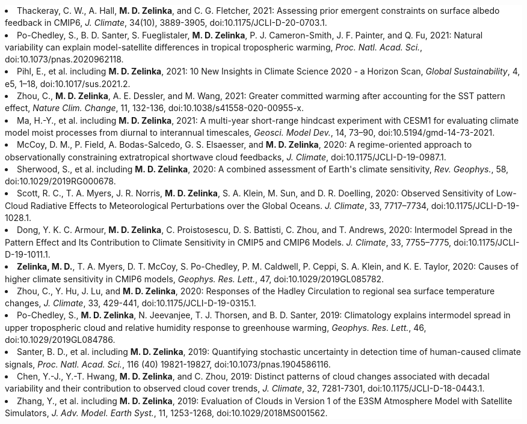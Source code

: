 <li>Thackeray, C. W., A. Hall, <b>M. D. Zelinka</b>, and C. G. Fletcher, 2021: Assessing prior emergent constraints on surface albedo feedback in CMIP6, <em>J. Climate</em>, 34(10), 3889-3905, doi:10.1175/JCLI-D-20-0703.1.</li>

<li>Po-Chedley, S., B. D. Santer, S. Fueglistaler, <b>M. D. Zelinka</b>, P. J. Cameron-Smith, J. F. Painter, and Q. Fu, 2021: Natural variability can explain model-satellite differences in tropical tropospheric warming, <em>Proc. Natl. Acad. Sci.</em>, doi:10.1073/pnas.2020962118.</li>

<li>Pihl, E., et al. including <b>M. D. Zelinka</b>, 2021: 10 New Insights in Climate Science 2020 - a Horizon Scan, <em>Global Sustainability</em>, 4, e5, 1–18, doi:10.1017/sus.2021.2.</li>

<li>Zhou, C., <b>M. D. Zelinka</b>, A. E. Dessler, and M. Wang, 2021: Greater committed warming after accounting for the SST pattern effect, <em>Nature Clim. Change</em>, 11, 132-136, doi:10.1038/s41558-020-00955-x.</li>

<li>Ma, H.-Y., et al. including <b>M. D. Zelinka</b>, 2021: A multi-year short-range hindcast experiment with CESM1 for evaluating climate model moist processes from diurnal to interannual timescales, <em>Geosci. Model Dev.</em>, 14, 73–90, doi:10.5194/gmd-14-73-2021.</li>

<li>McCoy, D. M., P. Field, A. Bodas-Salcedo, G. S. Elsaesser, and <b>M. D. Zelinka</b>, 2020: A regime-oriented approach to observationally constraining extratropical shortwave cloud feedbacks, <em>J. Climate</em>, doi:10.1175/JCLI-D-19-0987.1.</li>

<li>Sherwood, S., et al. including <b>M. D. Zelinka</b>, 2020: A combined assessment of Earth's climate sensitivity, <em>Rev. Geophys.</em>, 58, doi:10.1029/2019RG000678.</li>

<li>Scott, R. C., T. A. Myers, J. R. Norris, <b>M. D. Zelinka</b>, S. A. Klein, M. Sun, and D. R. Doelling, 2020: Observed Sensitivity of Low-Cloud Radiative Effects to Meteorological Perturbations over the Global Oceans. <em>J. Climate</em>, 33, 7717–7734, doi:10.1175/JCLI-D-19-1028.1.</li>

<li>Dong, Y. K. C. Armour, <b>M. D. Zelinka</b>, C. Proistosescu, D. S. Battisti, C. Zhou, and T. Andrews, 2020: Intermodel Spread in the Pattern Effect and Its Contribution to Climate Sensitivity in CMIP5 and CMIP6 Models. <em>J. Climate</em>, 33, 7755–7775, doi:10.1175/JCLI-D-19-1011.1.</li>

<li><b>Zelinka, M. D.</b>, T. A. Myers, D. T. McCoy, S. Po-Chedley, P. M. Caldwell, P. Ceppi, S. A. Klein, and K. E. Taylor, 2020: Causes of higher climate sensitivity in CMIP6 models, <em>Geophys. Res. Lett.</em>, 47, doi:10.1029/2019GL085782.</li>

<li>Zhou, C., Y. Hu, J. Lu, and <b>M. D. Zelinka</b>, 2020: Responses of the Hadley Circulation to regional sea surface temperature changes, <em>J. Climate</em>, 33, 429-441, doi:10.1175/JCLI-D-19-0315.1.</li>

<li>Po-Chedley, S., <b>M. D. Zelinka</b>, N. Jeevanjee, T. J. Thorsen, and B. D. Santer, 2019: Climatology explains intermodel spread in upper tropospheric cloud and relative humidity response to greenhouse warming, <em>Geophys. Res. Lett.</em>, 46, doi:10.1029/2019GL084786.</li>

<li>Santer, B. D., et al. including <b>M. D. Zelinka</b>, 2019: Quantifying stochastic uncertainty in detection time of human-caused climate signals, <em>Proc. Natl. Acad. Sci.</em>, 116 (40) 19821-19827, doi:10.1073/pnas.1904586116.</li>

<li>Chen, Y.-J., Y.-T. Hwang, <b>M. D. Zelinka</b>, and C. Zhou, 2019: Distinct patterns of cloud changes associated with decadal variability and their contribution to observed cloud cover trends, <em>J. Climate</em>, 32, 7281-7301, doi:10.1175/JCLI-D-18-0443.1.</li>

<li>Zhang, Y., et al. including <b>M. D. Zelinka</b>, 2019: Evaluation of Clouds in Version 1 of the E3SM Atmosphere Model with Satellite Simulators, <em>J. Adv. Model. Earth Syst.</em>, 11, 1253-1268, doi:10.1029/2018MS001562.</li>
